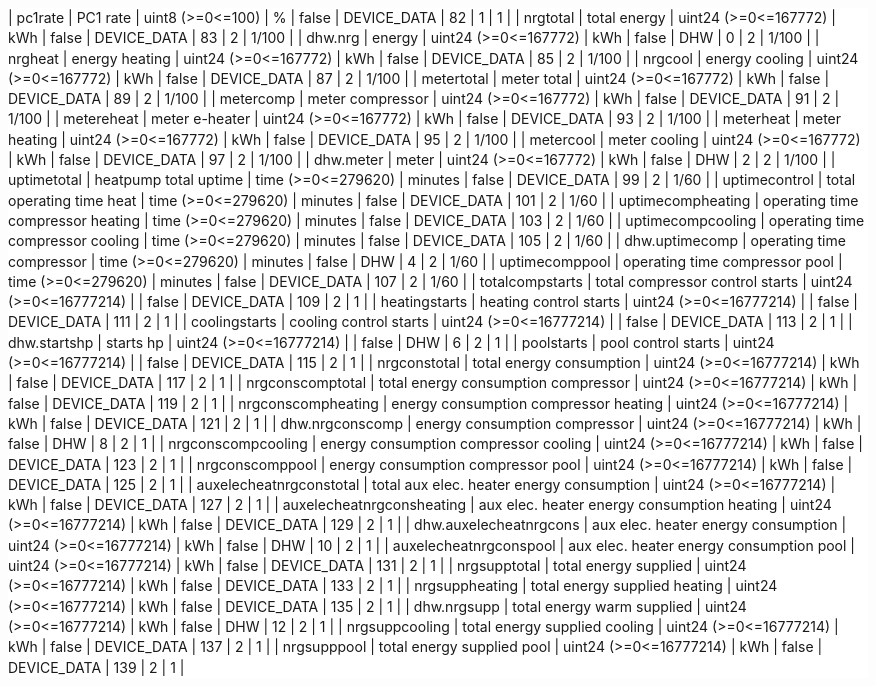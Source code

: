 | pc1rate | PC1 rate | uint8 (>=0<=100) | % | false | DEVICE_DATA | 82 | 1 | 1 | 
| nrgtotal | total energy | uint24 (>=0<=167772) | kWh | false | DEVICE_DATA | 83 | 2 | 1/100 | 
| dhw.nrg | energy | uint24 (>=0<=167772) | kWh | false | DHW | 0 | 2 | 1/100 | 
| nrgheat | energy heating | uint24 (>=0<=167772) | kWh | false | DEVICE_DATA | 85 | 2 | 1/100 | 
| nrgcool | energy cooling | uint24 (>=0<=167772) | kWh | false | DEVICE_DATA | 87 | 2 | 1/100 | 
| metertotal | meter total | uint24 (>=0<=167772) | kWh | false | DEVICE_DATA | 89 | 2 | 1/100 | 
| metercomp | meter compressor | uint24 (>=0<=167772) | kWh | false | DEVICE_DATA | 91 | 2 | 1/100 | 
| metereheat | meter e-heater | uint24 (>=0<=167772) | kWh | false | DEVICE_DATA | 93 | 2 | 1/100 | 
| meterheat | meter heating | uint24 (>=0<=167772) | kWh | false | DEVICE_DATA | 95 | 2 | 1/100 | 
| metercool | meter cooling | uint24 (>=0<=167772) | kWh | false | DEVICE_DATA | 97 | 2 | 1/100 | 
| dhw.meter | meter | uint24 (>=0<=167772) | kWh | false | DHW | 2 | 2 | 1/100 | 
| uptimetotal | heatpump total uptime | time (>=0<=279620) | minutes | false | DEVICE_DATA | 99 | 2 | 1/60 | 
| uptimecontrol | total operating time heat | time (>=0<=279620) | minutes | false | DEVICE_DATA | 101 | 2 | 1/60 | 
| uptimecompheating | operating time compressor heating | time (>=0<=279620) | minutes | false | DEVICE_DATA | 103 | 2 | 1/60 | 
| uptimecompcooling | operating time compressor cooling | time (>=0<=279620) | minutes | false | DEVICE_DATA | 105 | 2 | 1/60 | 
| dhw.uptimecomp | operating time compressor | time (>=0<=279620) | minutes | false | DHW | 4 | 2 | 1/60 | 
| uptimecomppool | operating time compressor pool | time (>=0<=279620) | minutes | false | DEVICE_DATA | 107 | 2 | 1/60 | 
| totalcompstarts | total compressor control starts | uint24 (>=0<=16777214) |   | false | DEVICE_DATA | 109 | 2 | 1 | 
| heatingstarts | heating control starts | uint24 (>=0<=16777214) |   | false | DEVICE_DATA | 111 | 2 | 1 | 
| coolingstarts | cooling control starts | uint24 (>=0<=16777214) |   | false | DEVICE_DATA | 113 | 2 | 1 | 
| dhw.startshp | starts hp | uint24 (>=0<=16777214) |   | false | DHW | 6 | 2 | 1 | 
| poolstarts | pool control starts | uint24 (>=0<=16777214) |   | false | DEVICE_DATA | 115 | 2 | 1 | 
| nrgconstotal | total energy consumption | uint24 (>=0<=16777214) | kWh | false | DEVICE_DATA | 117 | 2 | 1 | 
| nrgconscomptotal | total energy consumption compressor | uint24 (>=0<=16777214) | kWh | false | DEVICE_DATA | 119 | 2 | 1 | 
| nrgconscompheating | energy consumption compressor heating | uint24 (>=0<=16777214) | kWh | false | DEVICE_DATA | 121 | 2 | 1 | 
| dhw.nrgconscomp | energy consumption compressor | uint24 (>=0<=16777214) | kWh | false | DHW | 8 | 2 | 1 | 
| nrgconscompcooling | energy consumption compressor cooling | uint24 (>=0<=16777214) | kWh | false | DEVICE_DATA | 123 | 2 | 1 | 
| nrgconscomppool | energy consumption compressor pool | uint24 (>=0<=16777214) | kWh | false | DEVICE_DATA | 125 | 2 | 1 | 
| auxelecheatnrgconstotal | total aux elec. heater energy consumption | uint24 (>=0<=16777214) | kWh | false | DEVICE_DATA | 127 | 2 | 1 | 
| auxelecheatnrgconsheating | aux elec. heater energy consumption heating | uint24 (>=0<=16777214) | kWh | false | DEVICE_DATA | 129 | 2 | 1 | 
| dhw.auxelecheatnrgcons | aux elec. heater energy consumption | uint24 (>=0<=16777214) | kWh | false | DHW | 10 | 2 | 1 | 
| auxelecheatnrgconspool | aux elec. heater energy consumption pool | uint24 (>=0<=16777214) | kWh | false | DEVICE_DATA | 131 | 2 | 1 | 
| nrgsupptotal | total energy supplied | uint24 (>=0<=16777214) | kWh | false | DEVICE_DATA | 133 | 2 | 1 | 
| nrgsuppheating | total energy supplied heating | uint24 (>=0<=16777214) | kWh | false | DEVICE_DATA | 135 | 2 | 1 | 
| dhw.nrgsupp | total energy warm supplied | uint24 (>=0<=16777214) | kWh | false | DHW | 12 | 2 | 1 | 
| nrgsuppcooling | total energy supplied cooling | uint24 (>=0<=16777214) | kWh | false | DEVICE_DATA | 137 | 2 | 1 | 
| nrgsupppool | total energy supplied pool | uint24 (>=0<=16777214) | kWh | false | DEVICE_DATA | 139 | 2 | 1 | 